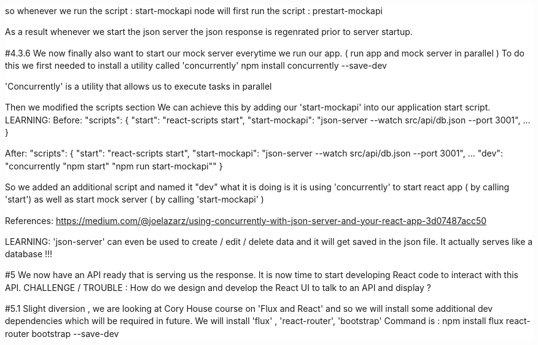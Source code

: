so whenever we run the script : start-mockapi
node will first run the script : prestart-mockapi

As a result whenever we start the json server the json response is regenrated prior to server startup.

#4.3.6
We now finally also want to start our mock server everytime we run our app. ( run app and mock server in parallel )
To do this we first needed to install a utility called 'concurrently'
npm install concurrently --save-dev

'Concurrently' is a utility that allows us to execute tasks in parallel

Then we modified the scripts section 
We can achieve this by adding our 'start-mockapi' into our application start script.
LEARNING:
Before:
"scripts": {
	"start": "react-scripts start",
	"start-mockapi": "json-server --watch src/api/db.json --port 3001",
	...
}

After:
"scripts": {
	"start": "react-scripts start",
	"start-mockapi": "json-server --watch src/api/db.json --port 3001",
	...
	"dev": "concurrently \"npm start\" \"npm run start-mockapi\""
}

So we added an additional script and named it "dev"
what it is doing is it is using 'concurrently' to start react app ( by calling 'start') as well as start mock server
( by calling 'start-mockapi' ) 

References:
https://medium.com/@joelazarz/using-concurrently-with-json-server-and-your-react-app-3d07487acc50

LEARNING:
'json-server' can even be used to create / edit / delete data and it will get saved in the json file.
It actually serves like a database !!!

#5
We now have an API ready that is serving us the response.
It is now time to start developing React code to interact with this API.
CHALLENGE / TROUBLE :
How do we design and develop the React UI to talk to an API and display ?

#5.1
Slight diversion , we are looking at Cory House course on 'Flux and React' and so we 
will install some additional dev dependencies which will be required in future.
We will install 'flux' , 'react-router', 'bootstrap'
Command is :
npm install flux react-router bootstrap --save-dev
